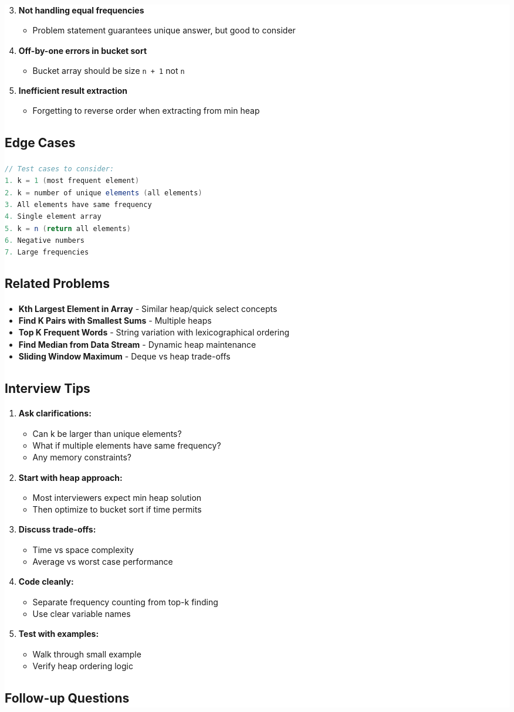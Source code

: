 3. **Not handling equal frequencies**
   - Problem statement guarantees unique answer, but good to consider

4. **Off-by-one errors in bucket sort**
   - Bucket array should be size `n + 1` not `n`

5. **Inefficient result extraction**
   - Forgetting to reverse order when extracting from min heap

## Edge Cases

```java
// Test cases to consider:
1. k = 1 (most frequent element)
2. k = number of unique elements (all elements)
3. All elements have same frequency
4. Single element array
5. k = n (return all elements)
6. Negative numbers
7. Large frequencies
```

## Related Problems

- **Kth Largest Element in Array** - Similar heap/quick select concepts
- **Find K Pairs with Smallest Sums** - Multiple heaps
- **Top K Frequent Words** - String variation with lexicographical ordering
- **Find Median from Data Stream** - Dynamic heap maintenance
- **Sliding Window Maximum** - Deque vs heap trade-offs

## Interview Tips

1. **Ask clarifications:**
   - Can k be larger than unique elements?
   - What if multiple elements have same frequency?
   - Any memory constraints?

2. **Start with heap approach:**
   - Most interviewers expect min heap solution
   - Then optimize to bucket sort if time permits

3. **Discuss trade-offs:**
   - Time vs space complexity
   - Average vs worst case performance

4. **Code cleanly:**
   - Separate frequency counting from top-k finding
   - Use clear variable names

5. **Test with examples:**
   - Walk through small example
   - Verify heap ordering logic

## Follow-up Questions
